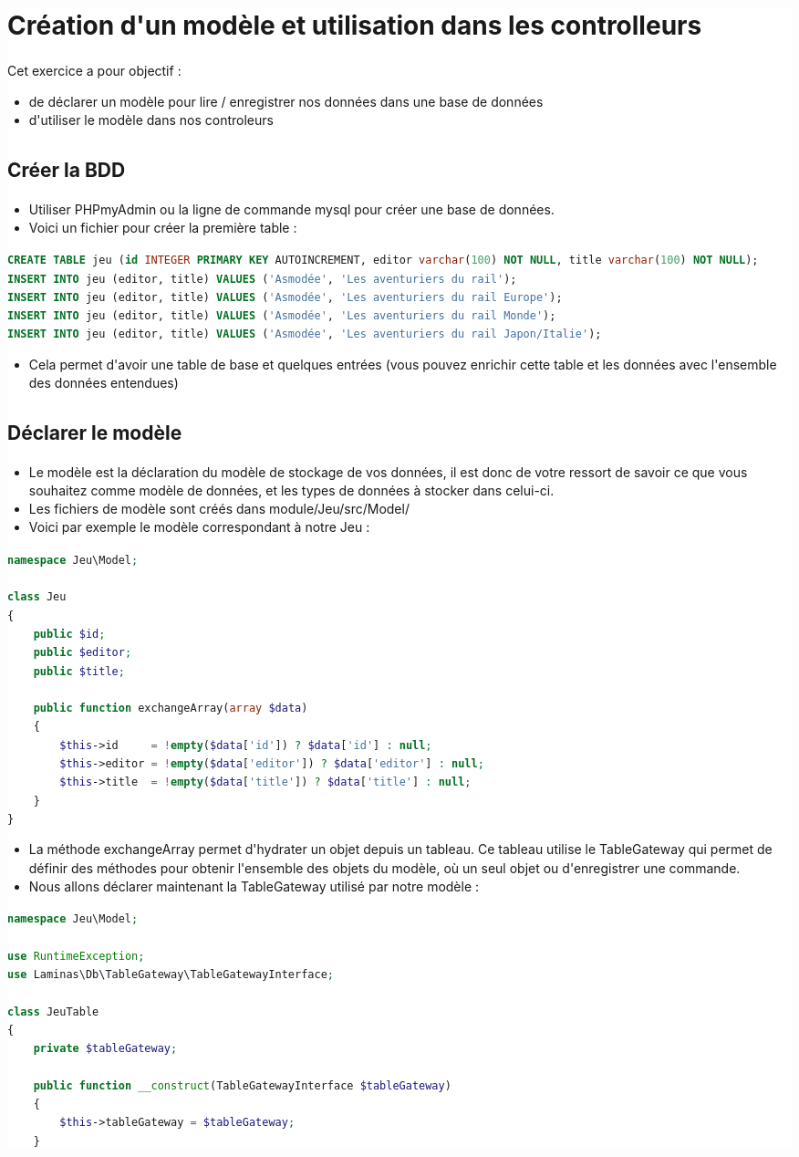 # Création d'un modèle et utilisation dans les controlleurs

Cet exercice a pour objectif :
* de déclarer un modèle pour lire / enregistrer nos données dans une base de données
* d'utiliser le modèle dans nos controleurs 

## Créer la BDD
* Utiliser PHPmyAdmin ou la ligne de commande mysql pour créer une base de données.
* Voici un fichier pour créer la première table :
``` SQL 
CREATE TABLE jeu (id INTEGER PRIMARY KEY AUTOINCREMENT, editor varchar(100) NOT NULL, title varchar(100) NOT NULL);
INSERT INTO jeu (editor, title) VALUES ('Asmodée', 'Les aventuriers du rail');
INSERT INTO jeu (editor, title) VALUES ('Asmodée', 'Les aventuriers du rail Europe');
INSERT INTO jeu (editor, title) VALUES ('Asmodée', 'Les aventuriers du rail Monde');
INSERT INTO jeu (editor, title) VALUES ('Asmodée', 'Les aventuriers du rail Japon/Italie');
```
* Cela permet d'avoir une table de base et quelques entrées (vous pouvez enrichir cette table et les données avec l'ensemble des données entendues)

## Déclarer le modèle 
* Le modèle est la déclaration du modèle de stockage de vos données, il est donc de votre ressort de savoir ce que vous souhaitez comme modèle de données, et les types de données à stocker dans celui-ci.
* Les fichiers de modèle sont créés dans module/Jeu/src/Model/
* Voici par exemple le modèle correspondant à notre Jeu :
``` php
namespace Jeu\Model;

class Jeu
{
    public $id;
    public $editor;
    public $title;

    public function exchangeArray(array $data)
    {
        $this->id     = !empty($data['id']) ? $data['id'] : null;
        $this->editor = !empty($data['editor']) ? $data['editor'] : null;
        $this->title  = !empty($data['title']) ? $data['title'] : null;
    }
}
```
* La méthode exchangeArray permet d'hydrater un objet depuis un tableau. Ce tableau utilise le TableGateway qui permet de définir des méthodes pour obtenir l'ensemble des objets du modèle, où un seul objet ou d'enregistrer une commande.
* Nous allons déclarer maintenant la TableGateway utilisé par notre modèle :
``` php
namespace Jeu\Model;

use RuntimeException;
use Laminas\Db\TableGateway\TableGatewayInterface;

class JeuTable
{
    private $tableGateway;

    public function __construct(TableGatewayInterface $tableGateway)
    {
        $this->tableGateway = $tableGateway;
    }

```